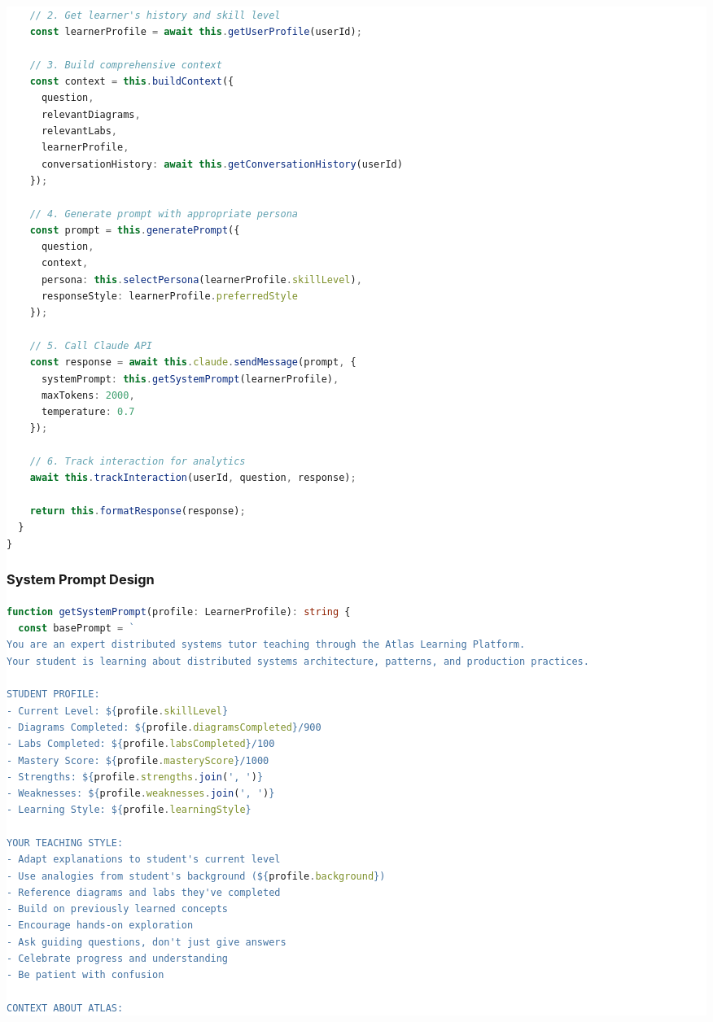 ```typescript
    // 2. Get learner's history and skill level
    const learnerProfile = await this.getUserProfile(userId);

    // 3. Build comprehensive context
    const context = this.buildContext({
      question,
      relevantDiagrams,
      relevantLabs,
      learnerProfile,
      conversationHistory: await this.getConversationHistory(userId)
    });

    // 4. Generate prompt with appropriate persona
    const prompt = this.generatePrompt({
      question,
      context,
      persona: this.selectPersona(learnerProfile.skillLevel),
      responseStyle: learnerProfile.preferredStyle
    });

    // 5. Call Claude API
    const response = await this.claude.sendMessage(prompt, {
      systemPrompt: this.getSystemPrompt(learnerProfile),
      maxTokens: 2000,
      temperature: 0.7
    });

    // 6. Track interaction for analytics
    await this.trackInteraction(userId, question, response);

    return this.formatResponse(response);
  }
}
```

### System Prompt Design
```typescript
function getSystemPrompt(profile: LearnerProfile): string {
  const basePrompt = `
You are an expert distributed systems tutor teaching through the Atlas Learning Platform.
Your student is learning about distributed systems architecture, patterns, and production practices.

STUDENT PROFILE:
- Current Level: ${profile.skillLevel}
- Diagrams Completed: ${profile.diagramsCompleted}/900
- Labs Completed: ${profile.labsCompleted}/100
- Mastery Score: ${profile.masteryScore}/1000
- Strengths: ${profile.strengths.join(', ')}
- Weaknesses: ${profile.weaknesses.join(', ')}
- Learning Style: ${profile.learningStyle}

YOUR TEACHING STYLE:
- Adapt explanations to student's current level
- Use analogies from student's background (${profile.background})
- Reference diagrams and labs they've completed
- Build on previously learned concepts
- Encourage hands-on exploration
- Ask guiding questions, don't just give answers
- Celebrate progress and understanding
- Be patient with confusion

CONTEXT ABOUT ATLAS:
```